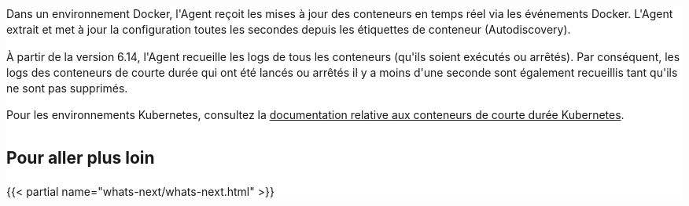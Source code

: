Dans un environnement Docker, l'Agent reçoit les mises à jour des conteneurs en temps réel via les événements Docker. L'Agent extrait et met à jour la configuration toutes les secondes depuis les étiquettes de conteneur (Autodiscovery).

À partir de la version 6.14, l'Agent recueille les logs de tous les conteneurs (qu'ils soient exécutés ou arrêtés). Par conséquent, les logs des conteneurs de courte durée qui ont été lancés ou arrêtés il y a moins d'une seconde sont également recueillis tant qu'ils ne sont pas supprimés.

Pour les environnements Kubernetes, consultez la [documentation relative aux conteneurs de courte durée Kubernetes][10].

## Pour aller plus loin

{{< partial name="whats-next/whats-next.html" >}}

[1]: /fr/getting_started/tagging/assigning_tags/?tab=noncontainerizedenvironments#methods-for-assigning-tags
[2]: /fr/agent/logs/?tab=tailfiles
[3]: /fr/integrations/journald/
[4]: /fr/agent/docker/integrations/
[5]: /fr/agent/kubernetes/integrations/?tab=kubernetespodannotations#configuration
[6]: /fr/agent/logs/#custom-log-collection
[7]: /fr/getting_started/tagging/unified_service_tagging
[8]: /fr/agent/logs/advanced_log_collection/?tab=docker#filter-logs
[9]: /fr/agent/logs/advanced_log_collection/?tab=docker#scrub-sensitive-data-from-your-logs
[10]: /fr/agent/kubernetes/log/?tab=daemonset#short-lived-containers

[1]: https://github.com/DataDog/datadog-agent/tree/master/Dockerfiles/agent
[2]: https://console.cloud.google.com/gcr/images/datadoghq/GLOBAL/agent
[1]: /fr/agent/basic_agent_usage/
[2]: /fr/agent/guide/agent-commands/#restart-the-agent
[1]: /fr/agent/basic_agent_usage/
[2]: /fr/agent/logs/#custom-log-collection
[3]: /fr/agent/guide/agent-configuration-files/
[4]: /fr/agent/guide/agent-commands/#restart-the-agent
[1]: /fr/agent/logs/advanced_log_collection/#multi-line-aggregation